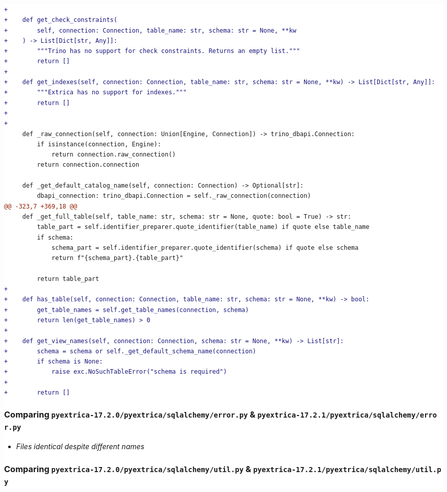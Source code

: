 ```diff
+
+    def get_check_constraints(
+        self, connection: Connection, table_name: str, schema: str = None, **kw
+    ) -> List[Dict[str, Any]]:
+        """Trino has no support for check constraints. Returns an empty list."""
+        return []
+    
+    def get_indexes(self, connection: Connection, table_name: str, schema: str = None, **kw) -> List[Dict[str, Any]]:
+        """Extrica has no support for indexes."""
+        return []
+
+
     def _raw_connection(self, connection: Union[Engine, Connection]) -> trino_dbapi.Connection:
         if isinstance(connection, Engine):
             return connection.raw_connection()
         return connection.connection
 
     def _get_default_catalog_name(self, connection: Connection) -> Optional[str]:
         dbapi_connection: trino_dbapi.Connection = self._raw_connection(connection)
@@ -323,7 +369,18 @@
     def _get_full_table(self, table_name: str, schema: str = None, quote: bool = True) -> str:
         table_part = self.identifier_preparer.quote_identifier(table_name) if quote else table_name
         if schema:
             schema_part = self.identifier_preparer.quote_identifier(schema) if quote else schema
             return f"{schema_part}.{table_part}"
 
         return table_part
+    
+    def has_table(self, connection: Connection, table_name: str, schema: str = None, **kw) -> bool:
+        get_table_names = self.get_table_names(connection, schema)
+        return len(get_table_names) > 0
+
+    def get_view_names(self, connection: Connection, schema: str = None, **kw) -> List[str]:
+        schema = schema or self._get_default_schema_name(connection)
+        if schema is None:
+            raise exc.NoSuchTableError("schema is required")
+
+        return []
```

### Comparing `pyextrica-17.2.0/pyextrica/sqlalchemy/error.py` & `pyextrica-17.2.1/pyextrica/sqlalchemy/error.py`

 * *Files identical despite different names*

### Comparing `pyextrica-17.2.0/pyextrica/sqlalchemy/util.py` & `pyextrica-17.2.1/pyextrica/sqlalchemy/util.py`

